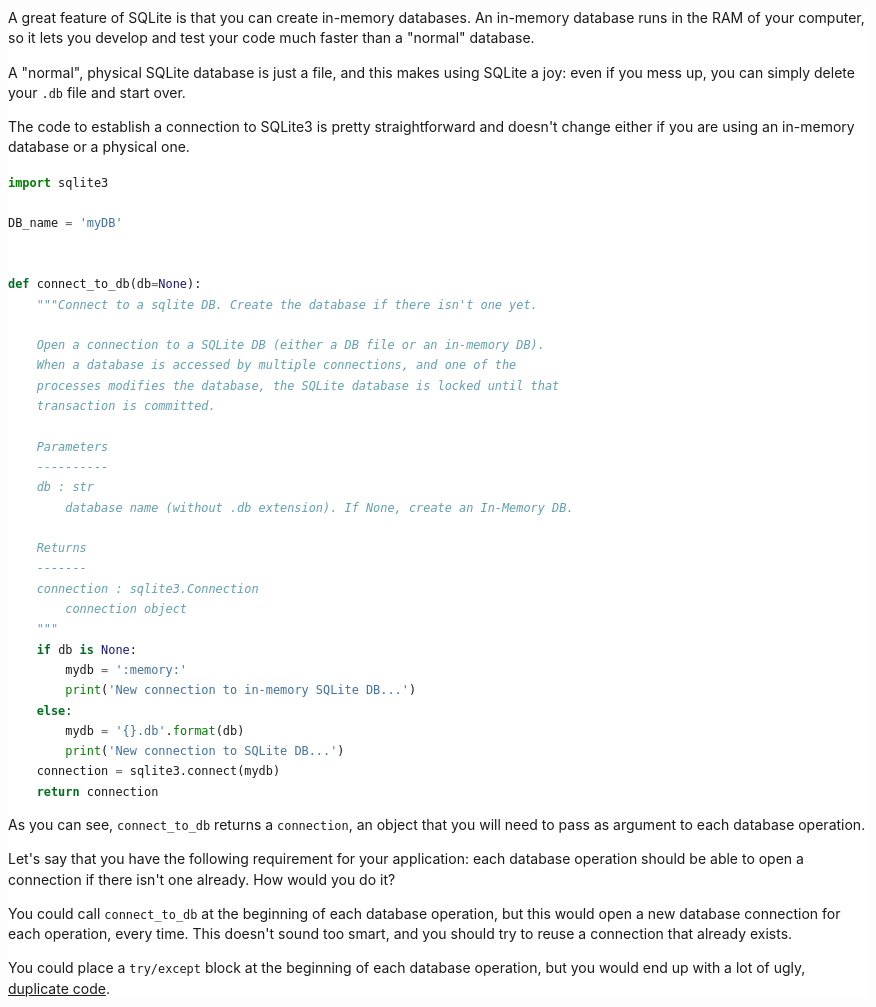 A great feature of SQLite is that you can create in-memory databases. An in-memory database runs in the RAM of your computer, so it lets you develop and test your code much faster than a "normal" database.

A "normal", physical SQLite database is just a file, and this makes using SQLite a joy: even if you mess up, you can simply delete your `.db` file and start over.

The code to establish a connection to SQLite3 is pretty straightforward and doesn't change either if you are using an in-memory database or a physical one.

```python
import sqlite3

DB_name = 'myDB'


def connect_to_db(db=None):
    """Connect to a sqlite DB. Create the database if there isn't one yet.

    Open a connection to a SQLite DB (either a DB file or an in-memory DB).
    When a database is accessed by multiple connections, and one of the
    processes modifies the database, the SQLite database is locked until that
    transaction is committed.

    Parameters
    ----------
    db : str
        database name (without .db extension). If None, create an In-Memory DB.

    Returns
    -------
    connection : sqlite3.Connection
        connection object
    """
    if db is None:
        mydb = ':memory:'
        print('New connection to in-memory SQLite DB...')
    else:
        mydb = '{}.db'.format(db)
        print('New connection to SQLite DB...')
    connection = sqlite3.connect(mydb)
    return connection
```

As you can see, `connect_to_db` returns a `connection`, an object that you will need to pass as argument to each database operation.

Let's say that you have the following requirement for your application: each database operation should be able to open a connection if there isn't one already. How would you do it?

You could call `connect_to_db` at the beginning of each database operation, but this would open a new database connection for each operation, every time. This doesn't sound too smart, and you should try to reuse a connection that already exists.

You could place a `try/except` block at the beginning of each database operation, but you would end up with a lot of ugly, [duplicate code](https://stackoverflow.com/a/2298357).
